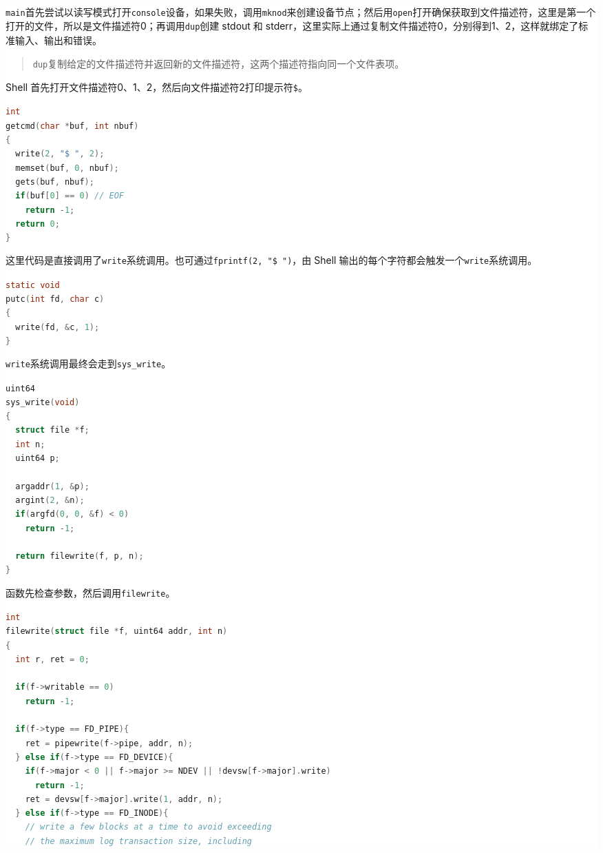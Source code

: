 `main`首先尝试以读写模式打开`console`设备，如果失败，调用`mknod`来创建设备节点；然后用`open`打开确保获取到文件描述符，这里是第一个打开的文件，所以是文件描述符0；再调用`dup`创建 stdout 和 stderr，这里实际上通过复制文件描述符0，分别得到1、2，这样就绑定了标准输入、输出和错误。

> `dup`复制给定的文件描述符并返回新的文件描述符，这两个描述符指向同一个文件表项。

Shell 首先打开文件描述符0、1、2，然后向文件描述符2打印提示符`$`。

```c
int
getcmd(char *buf, int nbuf)
{
  write(2, "$ ", 2);
  memset(buf, 0, nbuf);
  gets(buf, nbuf);
  if(buf[0] == 0) // EOF
    return -1;
  return 0;
}
```

这里代码是直接调用了`write`系统调用。也可通过`fprintf(2, "$ ")`，由 Shell 输出的每个字符都会触发一个`write`系统调用。

```c
static void
putc(int fd, char c)
{
  write(fd, &c, 1);
}
```

`write`系统调用最终会走到`sys_write`。

```c
uint64
sys_write(void)
{
  struct file *f;
  int n;
  uint64 p;

  argaddr(1, &p);
  argint(2, &n);
  if(argfd(0, 0, &f) < 0)
    return -1;

  return filewrite(f, p, n);
}
```

函数先检查参数，然后调用`filewrite`。

```c
int
filewrite(struct file *f, uint64 addr, int n)
{
  int r, ret = 0;

  if(f->writable == 0)
    return -1;

  if(f->type == FD_PIPE){
    ret = pipewrite(f->pipe, addr, n);
  } else if(f->type == FD_DEVICE){
    if(f->major < 0 || f->major >= NDEV || !devsw[f->major].write)
      return -1;
    ret = devsw[f->major].write(1, addr, n);
  } else if(f->type == FD_INODE){
    // write a few blocks at a time to avoid exceeding
    // the maximum log transaction size, including
```
